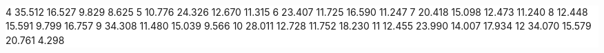 <tr>
<td>4</td>
<td class="highlight">35.512</td>
<td>16.527</td>
<td>9.829</td>
<td>8.625</td>
</tr>
<tr>
<td>5</td>
<td>10.776</td>
<td class="highlight">24.326</td>
<td>12.670</td>
<td>11.315</td>
</tr>
<tr>
<td>6</td>
<td class="highlight">23.407</td>
<td>11.725</td>
<td class="highlight">16.590</td>
<td>11.247</td>
</tr>
<tr>
<td>7</td>
<td>20.418</td>
<td>15.098</td>
<td>12.473</td>
<td>11.240</td>
</tr>
<tr>
<td>8</td>
<td>12.448</td>
<td>15.591</td>
<td>9.799</td>
<td class="highlight">16.757</td>
</tr>
<tr>
<td>9</td>
<td class="highlight">34.308</td>
<td>11.480</td>
<td class="highlight">15.039</td>
<td>9.566</td>
</tr>
<tr>
<td>10</td>
<td class="highlight">28.011</td>
<td>12.728</td>
<td>11.752</td>
<td class="highlight">18.230</td>
</tr>
<tr>
<td>11</td>
<td>12.455</td>
<td class="highlight">23.990</td>
<td class="highlight">14.007</td>
<td class="highlight">17.934</td>
</tr>
<tr>
<td>12</td>
<td class="highlight">34.070</td>
<td>15.579</td>
<td class="highlight">20.761</td>
<td>4.298</td>
</tr>
<tr>